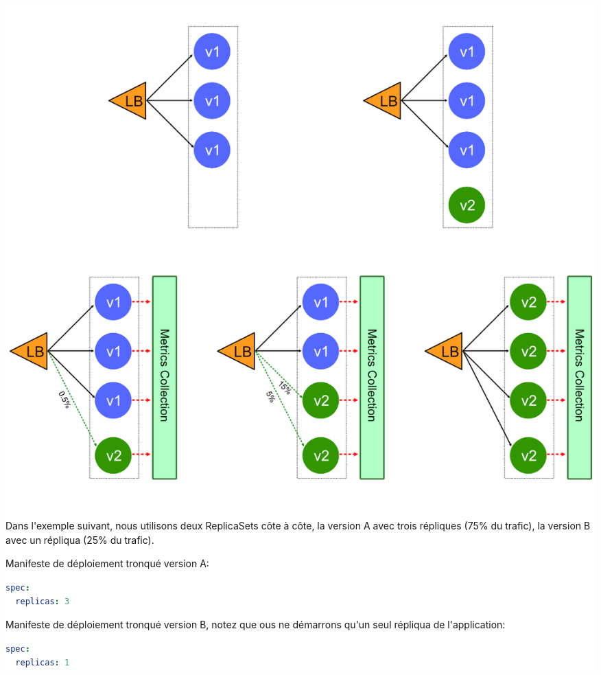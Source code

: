 ![canary](./images/canary.png)

Dans l'exemple suivant, nous utilisons deux ReplicaSets côte à côte, la version A avec trois répliques (75% du trafic), la version B avec un répliqua (25% du trafic).

Manifeste de déploiement tronqué version A:
```yml
spec:
  replicas: 3
```

Manifeste de déploiement tronqué version B, notez que ous ne démarrons qu'un seul répliqua de l'application:
```yml
spec:
  replicas: 1
```
